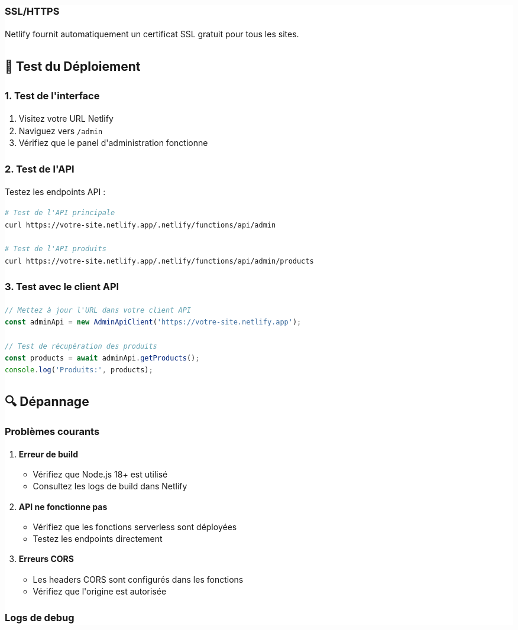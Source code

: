 ### SSL/HTTPS

Netlify fournit automatiquement un certificat SSL gratuit pour tous les sites.

## 🧪 Test du Déploiement

### 1. Test de l'interface

1. Visitez votre URL Netlify
2. Naviguez vers `/admin`
3. Vérifiez que le panel d'administration fonctionne

### 2. Test de l'API

Testez les endpoints API :

```bash
# Test de l'API principale
curl https://votre-site.netlify.app/.netlify/functions/api/admin

# Test de l'API produits
curl https://votre-site.netlify.app/.netlify/functions/api/admin/products
```

### 3. Test avec le client API

```javascript
// Mettez à jour l'URL dans votre client API
const adminApi = new AdminApiClient('https://votre-site.netlify.app');

// Test de récupération des produits
const products = await adminApi.getProducts();
console.log('Produits:', products);
```

## 🔍 Dépannage

### Problèmes courants

1. **Erreur de build**
   - Vérifiez que Node.js 18+ est utilisé
   - Consultez les logs de build dans Netlify

2. **API ne fonctionne pas**
   - Vérifiez que les fonctions serverless sont déployées
   - Testez les endpoints directement

3. **Erreurs CORS**
   - Les headers CORS sont configurés dans les fonctions
   - Vérifiez que l'origine est autorisée

### Logs de debug
